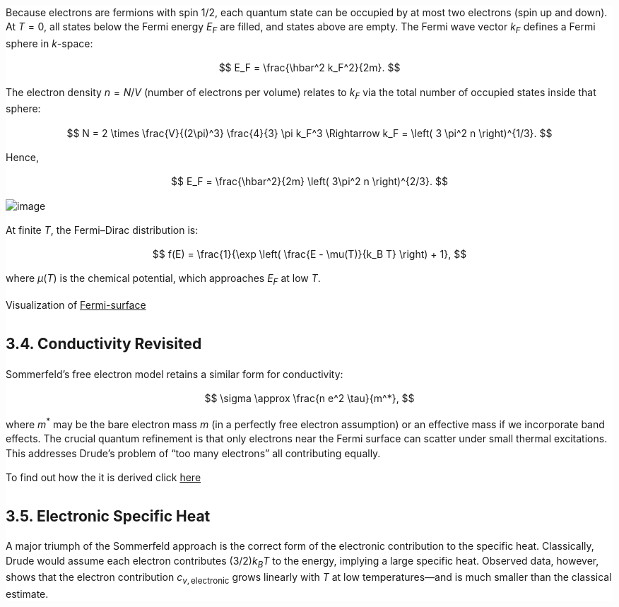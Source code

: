 Because electrons are fermions with spin $1/2$, each quantum state can be occupied by at most two electrons (spin up and down). At $T = 0$, all states below the Fermi energy $E_F$ are filled, and states above are empty. The Fermi wave vector $k_F$ defines a Fermi sphere in $k$-space:

$$
E_F = \frac{\hbar^2 k_F^2}{2m}.
$$

The electron density $n = N/V$ (number of electrons per volume) relates to $k_F$ via the total number of occupied states inside that sphere:

$$
N = 2 \times \frac{V}{(2\pi)^3} \frac{4}{3} \pi k_F^3 \Rightarrow k_F = \left( 3 \pi^2 n \right)^{1/3}.
$$

Hence,

$$
E_F = \frac{\hbar^2}{2m} \left( 3\pi^2 n \right)^{2/3}.
$$

![image](https://github.com/user-attachments/assets/4949b224-597c-47a2-9243-27db7a6d6b8a)

At finite $T$, the Fermi–Dirac distribution is:

$$
f(E) = \frac{1}{\exp \left( \frac{E - \mu(T)}{k_B T} \right) + 1},
$$

where $\mu(T)$ is the chemical potential, which approaches $E_F$ at low $T$.

Visualization of [Fermi-surface](https://github.com/ph7klw76/SIF3008/blob/main/Fermi_Surface_Visualization.md)

## 3.4. Conductivity Revisited

Sommerfeld’s free electron model retains a similar form for conductivity:

$$
\sigma \approx \frac{n e^2 \tau}{m^*},
$$

where $m^*$ may be the bare electron mass $m$ (in a perfectly free electron assumption) or an effective mass if we incorporate band effects. The crucial quantum refinement is that only electrons near the Fermi surface can scatter under small thermal excitations. This addresses Drude’s problem of “too many electrons” all contributing equally.

To find out how the it is derived click [here](https://github.com/ph7klw76/SIF3008/blob/main/Sommerfeld%E2%80%99s_Free_Electron_Model.md)

## 3.5. Electronic Specific Heat

A major triumph of the Sommerfeld approach is the correct form of the electronic contribution to the specific heat. Classically, Drude would assume each electron contributes $(3/2) k_B T$ to the energy, implying a large specific heat. Observed data, however, shows that the electron contribution $c_{v,\text{electronic}}$ grows linearly with $T$ at low temperatures—and is much smaller than the classical estimate.
